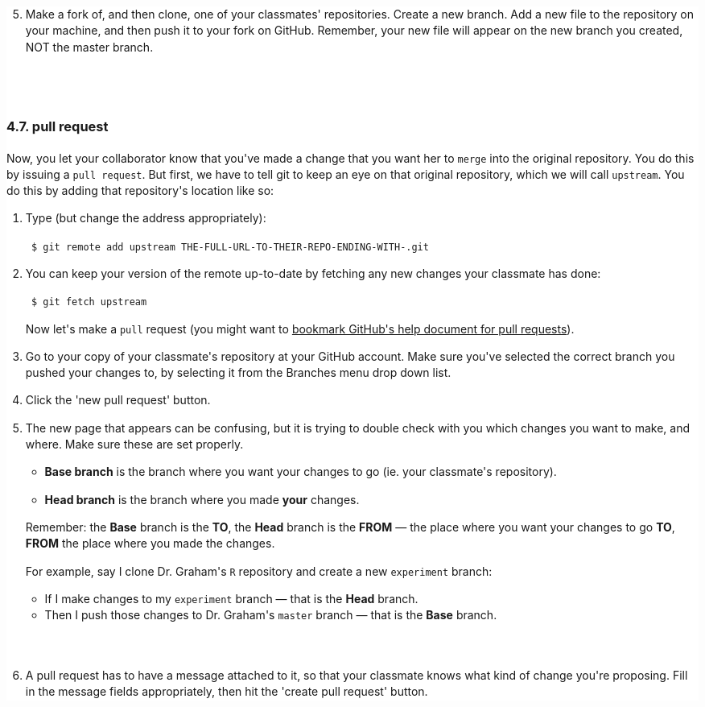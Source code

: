 5. Make a fork of, and then clone, one of your classmates' repositories. Create a new branch. Add a new file to the repository on your machine, and then push it to your fork on GitHub. Remember, your new file will appear on the new branch you created, NOT the master branch.

    <br>
    <iframe width="560" height="315" src="https://www.youtube.com/embed/8xHO6blhUZU?rel=0" title="Merging repositories with git merge" frameborder="0" gesture="media" allowfullscreen></iframe>
    <br>

### 4.7. pull request

Now, you let your collaborator know that you've made a change that you want her to `merge` into the original repository. You do this by issuing a `pull request`. But first, we have to tell git to keep an eye on that original repository, which we will call `upstream`. You do this by adding that repository's location like so:

1. Type (but change the address appropriately):

        $ git remote add upstream THE-FULL-URL-TO-THEIR-REPO-ENDING-WITH-.git

2. You can keep your version of the remote up-to-date by fetching any new changes your classmate has done:

        $ git fetch upstream


    Now let's make a `pull` request (you might want to [bookmark GitHub's help document for pull requests](https://help.github.com/articles/creating-a-pull-request/)). 

3. Go to your copy of your classmate's repository at your GitHub account. Make sure you've selected the correct branch you pushed your changes to, by selecting it from the Branches menu drop down list.

4. Click the 'new pull request' button.

5. The new page that appears can be confusing, but it is trying to double check with you which changes you want to make, and where. Make sure these are set properly.

    + **Base branch** is the branch where you want your changes to go (ie. your classmate's repository). 

    + **Head branch** is the branch where you made **your** changes. 

    Remember: the **Base** branch is the **TO**, the **Head** branch is the **FROM** &mdash; the place where you want your changes to go **TO**, **FROM** the place where you made the changes. 

    For example, say I clone Dr. Graham's `R` repository and create a new `experiment` branch: 
        
    + If I make changes to my `experiment` branch &mdash; that is the **Head** branch. 
    + Then I push those changes to Dr. Graham's `master` branch &mdash; that is the **Base** branch.

    <br>
    <iframe width="560" height="315" src="https://www.youtube.com/embed/PuqWBWbjptA?rel=0" title="Preparing your changes to a repository for a pull request" frameborder="0" gesture="media" allowfullscreen></iframe>
    <br>

6. A pull request has to have a message attached to it, so that your classmate knows what kind of change you're proposing. Fill in the message fields appropriately, then hit the 'create pull request' button.
